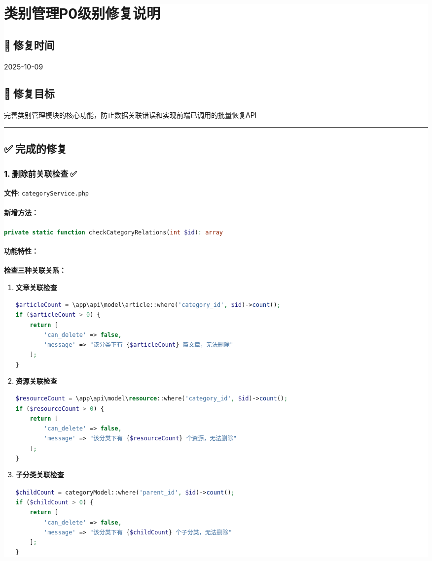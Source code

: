 # 类别管理P0级别修复说明

## 📅 修复时间
2025-10-09

## 🎯 修复目标
完善类别管理模块的核心功能，防止数据关联错误和实现前端已调用的批量恢复API

---

## ✅ 完成的修复

### 1. **删除前关联检查** ✅

**文件**: `categoryService.php`

#### 新增方法：
```php
private static function checkCategoryRelations(int $id): array
```

#### 功能特性：

**检查三种关联关系：**

1. **文章关联检查**
   ```php
   $articleCount = \app\api\model\article::where('category_id', $id)->count();
   if ($articleCount > 0) {
       return [
           'can_delete' => false,
           'message' => "该分类下有 {$articleCount} 篇文章，无法删除"
       ];
   }
   ```

2. **资源关联检查**
   ```php
   $resourceCount = \app\api\model\resource::where('category_id', $id)->count();
   if ($resourceCount > 0) {
       return [
           'can_delete' => false,
           'message' => "该分类下有 {$resourceCount} 个资源，无法删除"
       ];
   }
   ```

3. **子分类关联检查**
   ```php
   $childCount = categoryModel::where('parent_id', $id)->count();
   if ($childCount > 0) {
       return [
           'can_delete' => false,
           'message' => "该分类下有 {$childCount} 个子分类，无法删除"
       ];
   }
   ```
